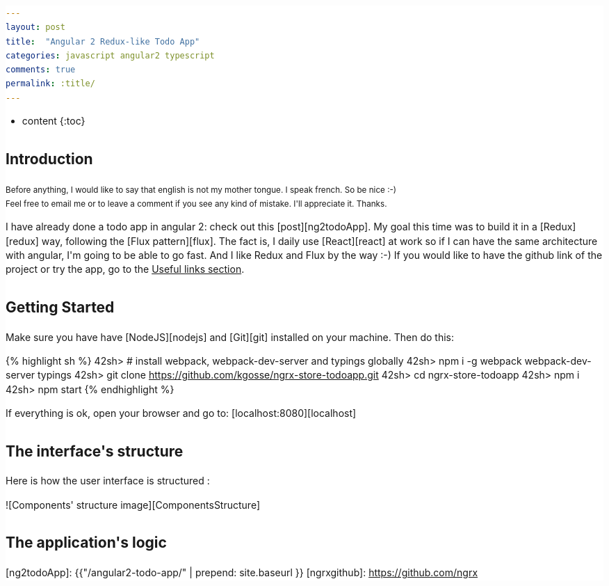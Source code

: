 ```yaml
---
layout: post
title:  "Angular 2 Redux-like Todo App"
categories: javascript angular2 typescript
comments: true
permalink: :title/
---
```


* content
{:toc}

## Introduction 

<small>Before anything, I would like to say that english is not my mother tongue. I speak french. So be nice :-)  
Feel free to email me or to leave a comment if you see any kind of mistake. I'll appreciate it. Thanks.</small>

I have already done a todo app in angular 2: check out this [post][ng2todoApp]. My goal this time was to
build it in a [Redux][redux] way, following the [Flux pattern][flux]. The fact is, I daily use [React][react] at work
so if I can have the same architecture with angular, I'm going to be able to go fast. And I like Redux and Flux by the
way :-) If you would like to have the github link of the project or try the app, go to the [Useful links section](#useful-links). 
  
## Getting Started

Make sure you have have [NodeJS][nodejs] and [Git][git] installed on your machine. Then do this:

{% highlight sh %}
42sh> # install webpack, webpack-dev-server and typings globally
42sh> npm i -g webpack webpack-dev-server typings
42sh> git clone https://github.com/kgosse/ngrx-store-todoapp.git
42sh> cd ngrx-store-todoapp
42sh> npm i
42sh> npm start
{% endhighlight %}

If everything is ok, open your browser and go to: [localhost:8080][localhost]

## The interface's structure

Here is how the user interface is structured :  

![Components' structure image][ComponentsStructure]

## The application's logic


[ng2todoApp]: {{"/angular2-todo-app/" | prepend: site.baseurl }}
[ngrxgithub]: https://github.com/ngrx